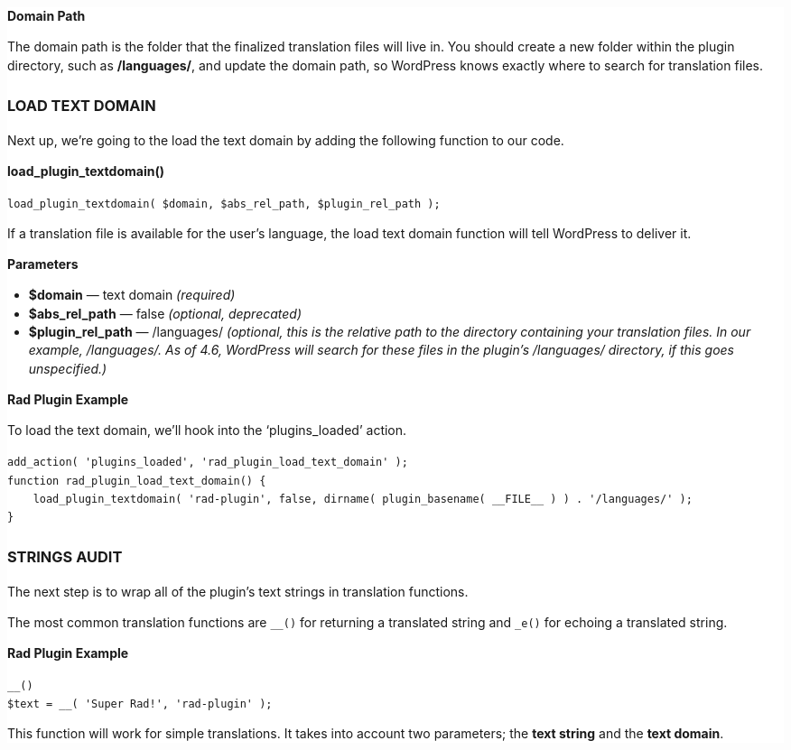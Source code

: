 <p><strong>Domain Path</strong></p>

<p>The domain path is the folder that the finalized translation files will live in. You should create a new folder within the plugin directory, such as <strong>/languages/</strong>, and update the domain path, so WordPress knows exactly where to search for translation files.</p>

### LOAD TEXT DOMAIN

<p>Next up, we’re going to the load the text domain by adding the following function to our code.</p>

<p><strong>load_plugin_textdomain()</strong></p>

<div class="break-out">

<pre><code class="language-php">load_plugin_textdomain( $domain, $abs_rel_path, $plugin_rel_path );
</code></pre></div>

<p>If a translation file is available for the user’s language, the load text domain function will tell WordPress to deliver it.</p>

<p><strong>Parameters</strong></p>
<ul>
<li><strong>$domain</strong> &mdash; text domain <em>(required)</em></li>
<li><strong>$abs_rel_path</strong> &mdash; false <em>(optional, deprecated)</em></li>
<li><strong>$plugin_rel_path</strong> &mdash; /languages/ <em>(optional, this is the relative path to the directory containing your translation files. In our example, /languages/. As of 4.6, WordPress will search for these files in the plugin’s /languages/ directory, if this goes unspecified.)</em></li>
</ul>

<p><strong>Rad Plugin Example</strong></p>

<p>To load the text domain, we’ll hook into the ‘plugins_loaded’ action.</p>

<div class="break-out">

<pre><code class="language-php">add_action( 'plugins_loaded', 'rad_plugin_load_text_domain' );
function rad_plugin_load_text_domain() {
    load_plugin_textdomain( 'rad-plugin', false, dirname( plugin_basename( __FILE__ ) ) . '/languages/' );
}
</code></pre></div>

### STRINGS AUDIT

<p>The next step is to wrap all of the plugin’s text strings in translation functions.</p>

<p>The most common translation functions are <code>__()</code> for returning a translated string and <code>_e()</code> for echoing a translated string.</p>

<p><strong>Rad Plugin Example</strong></p>

<pre><code class="language-php">__()
$text = __( 'Super Rad!', 'rad-plugin' );
</code></pre>

<p>This function will work for simple translations. It takes into account two parameters; the <strong>text string</strong> and the <strong>text domain</strong>.</p>
